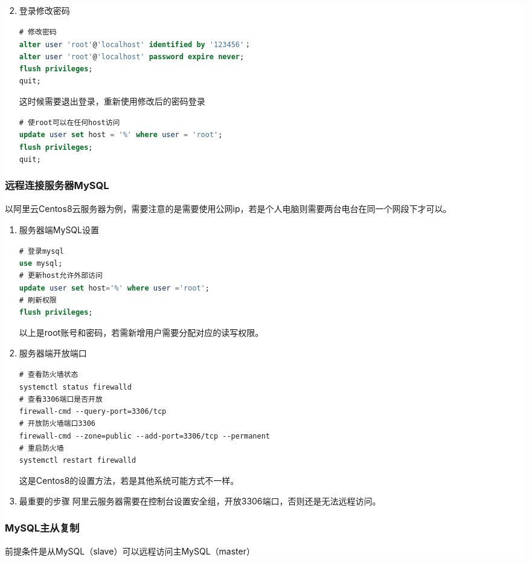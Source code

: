 2. 登录修改密码
   
   ```sql
   # 修改密码
   alter user 'root'@'localhost' identified by '123456'；
   alter user 'root'@'localhost' password expire never;
   flush privileges;
   quit;
   ```
   
   这时候需要退出登录，重新使用修改后的密码登录
   
   ```sql
   # 使root可以在任何host访问
   update user set host = '%' where user = 'root';
   flush privileges;
   quit;
   ```

### 远程连接服务器MySQL

以阿里云Centos8云服务器为例，需要注意的是需要使用公网ip，若是个人电脑则需要两台电台在同一个网段下才可以。

1. 服务器端MySQL设置
   
   ```sql
   # 登录mysql
   use mysql;
   # 更新host允许外部访问
   update user set host='%' where user ='root';
   # 刷新权限
   flush privileges;
   ```
   
   以上是root账号和密码，若需新增用户需要分配对应的读写权限。

2. 服务器端开放端口
   
   ```shell
   # 查看防火墙状态
   systemctl status firewalld
   # 查看3306端口是否开放
   firewall-cmd --query-port=3306/tcp
   # 开放防火墙端口3306
   firewall-cmd --zone=public --add-port=3306/tcp --permanent
   # 重启防火墙
   systemctl restart firewalld
   ```
   
   这是Centos8的设置方法，若是其他系统可能方式不一样。

3. 最重要的步骤
   阿里云服务器需要在控制台设置安全组，开放3306端口，否则还是无法远程访问。

### MySQL主从复制

前提条件是从MySQL（slave）可以远程访问主MySQL（master）
